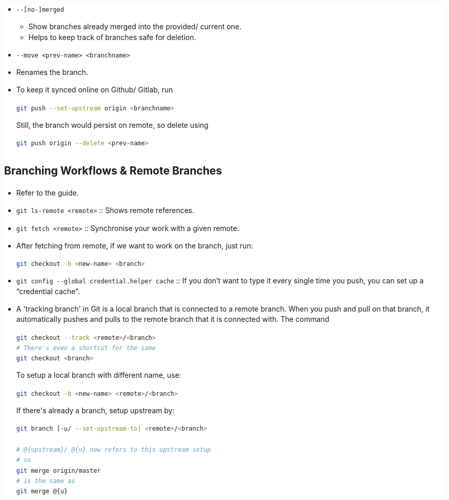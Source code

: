 - `--[no-]merged` 

  - Show branches already merged into the provided/ current one.
  - Helps to keep track of branches safe for deletion.

-  `--move <prev-name> <branchname>` 

  - Renames the branch.

  - To keep it synced online on Github/ Gitlab, run 

    ```bash
    git push --set-upstream origin <branchname>
    ```

    Still, the branch would persist on remote, so delete using

    ```bash
    git push origin --delete <prev-name>
    ```



## Branching Workflows & Remote Branches

- Refer to the guide.

- `git ls-remote <remote>` :: Shows remote references.

- `git fetch <remote>` :: Synchronise your work with a given remote.

- After fetching from remote, if we want to work on the branch, just run:

  ```bash
  git checkout -b <new-name> <branch>
  ```

- `git config --global credential.helper cache` :: If you don’t want to type it every single time you push, you can set up a “credential cache”.

- A 'tracking branch' in Git is a local branch that is connected to a remote branch. When you push and pull on that branch, it automatically pushes and pulls to the remote branch that it is connected with. The command 

  ```bash
  git checkout --track <remote>/<branch>
  # There's even a shortcut for the same
  git checkout <branch>
  ```

  To setup a local branch with different name, use:

  ```bash
  git checkout -b <new-name> <remote>/<branch>
  ```

  If there's already a branch, setup upstream by:

  ```bash
  git branch [-u/ --set-upstream-to] <remote>/<branch>
  
  # @{upstream}/ @{u} now refers to this upstream setup
  # so 
  git merge origin/master
  # is the same as
  git merge @{u}
  ```
